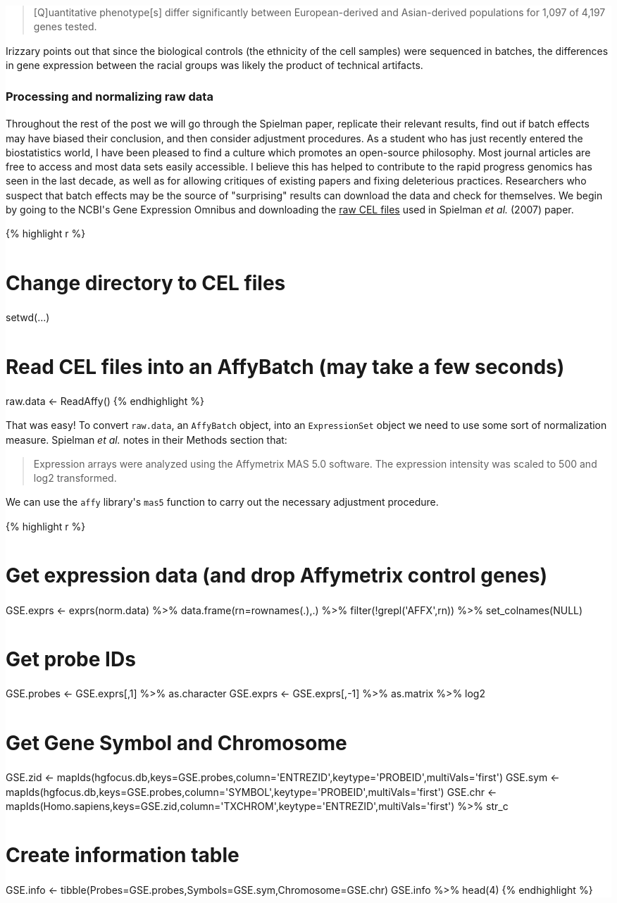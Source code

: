 > [Q]uantitative phenotype[s] differ significantly between European-derived and Asian-derived populations for 1,097 of 4,197 genes tested.

Irizzary points out that since the biological controls (the ethnicity of the cell samples) were sequenced in batches, the differences in gene expression between the racial groups was likely the product of technical artifacts.

### Processing and normalizing raw data

Throughout the rest of the post we will go through the Spielman paper, replicate their relevant results, find out if batch effects may have biased their conclusion, and then consider adjustment procedures. As a student who has just recently entered the biostatistics world, I have been pleased to find a culture which promotes an open-source philosophy. Most journal articles are free to access and most data sets easily accessible. I believe this has helped to contribute to the rapid progress genomics has seen in the last decade, as well as for allowing critiques of existing papers and fixing deleterious practices. Researchers who suspect that batch effects may be the source of "surprising" results can download the data and check for themselves. We begin by going to the NCBI's Gene Expression Omnibus and downloading the [raw CEL files](https://www.ncbi.nlm.nih.gov/geo/query/acc.cgi?acc=GSE5859) used in Spielman *et al.* (2007) paper.


{% highlight r %}
# Change directory to CEL files
setwd(...)
# Read CEL files into an AffyBatch (may take a few seconds)
raw.data <- ReadAffy()
{% endhighlight %}

That was easy! To convert `raw.data`, an `AffyBatch` object, into an `ExpressionSet` object we need to use some sort of normalization measure. Spielman *et al.* notes in their Methods section that:

> Expression arrays were analyzed using the Affymetrix MAS 5.0 software. The expression intensity was scaled to 500 and log2 transformed.

We can use the `affy` library's `mas5` function to carry out the necessary adjustment procedure.




{% highlight r %}
# Get expression data (and drop Affymetrix control genes)
GSE.exprs <- exprs(norm.data) %>% data.frame(rn=rownames(.),.) %>%
  filter(!grepl('AFFX',rn)) %>% set_colnames(NULL)
# Get probe IDs
GSE.probes <- GSE.exprs[,1] %>% as.character
GSE.exprs <- GSE.exprs[,-1] %>% as.matrix %>% log2
# Get Gene Symbol and Chromosome
GSE.zid <- mapIds(hgfocus.db,keys=GSE.probes,column='ENTREZID',keytype='PROBEID',multiVals='first')
GSE.sym <- mapIds(hgfocus.db,keys=GSE.probes,column='SYMBOL',keytype='PROBEID',multiVals='first')
GSE.chr <- mapIds(Homo.sapiens,keys=GSE.zid,column='TXCHROM',keytype='ENTREZID',multiVals='first') %>% str_c
# Create information table
GSE.info <- tibble(Probes=GSE.probes,Symbols=GSE.sym,Chromosome=GSE.chr)
GSE.info %>% head(4)
{% endhighlight %}


[^1]: I have provided my best interpretation of the underlying biology, but as my background is in economics/statistics, a trained in biology would likely employ a more accurate syntax.
[^2]: When the colored hybridization sites (as shown in Figure 1) are numerically represented, they form a column of expression values in the DNA microarray data sets (as shown in the columns of Figure 2A).
[^3]: The t-test has a $-\log_{10}$ p-value above the Sidak cutoff and the two groups have a difference in absolute mean difference greater than 0.5.
[^4]: Which we know represents a source of true biological variation.